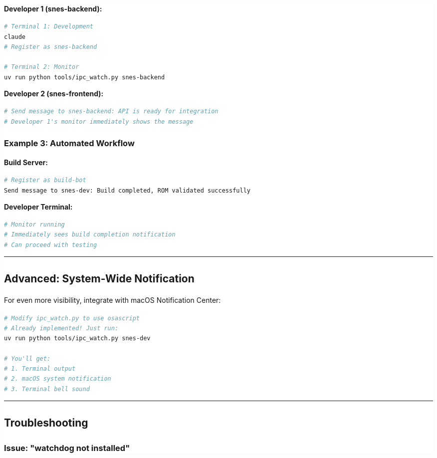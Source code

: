 **Developer 1 (snes-backend):**
```bash
# Terminal 1: Development
claude
# Register as snes-backend

# Terminal 2: Monitor
uv run python tools/ipc_watch.py snes-backend
```

**Developer 2 (snes-frontend):**
```bash
# Send message to snes-backend: API is ready for integration
# Developer 1's monitor immediately shows the message
```

### Example 3: Automated Workflow

**Build Server:**
```bash
# Register as build-bot
Send message to snes-dev: Build completed, ROM validated successfully
```

**Developer Terminal:**
```bash
# Monitor running
# Immediately sees build completion notification
# Can proceed with testing
```

---

## Advanced: System-Wide Notification

For even more visibility, integrate with macOS Notification Center:

```bash
# Modify ipc_watch.py to use osascript
# Already implemented! Just run:
uv run python tools/ipc_watch.py snes-dev

# You'll get:
# 1. Terminal output
# 2. macOS system notification
# 3. Terminal bell sound
```

---

## Troubleshooting

### Issue: "watchdog not installed"
